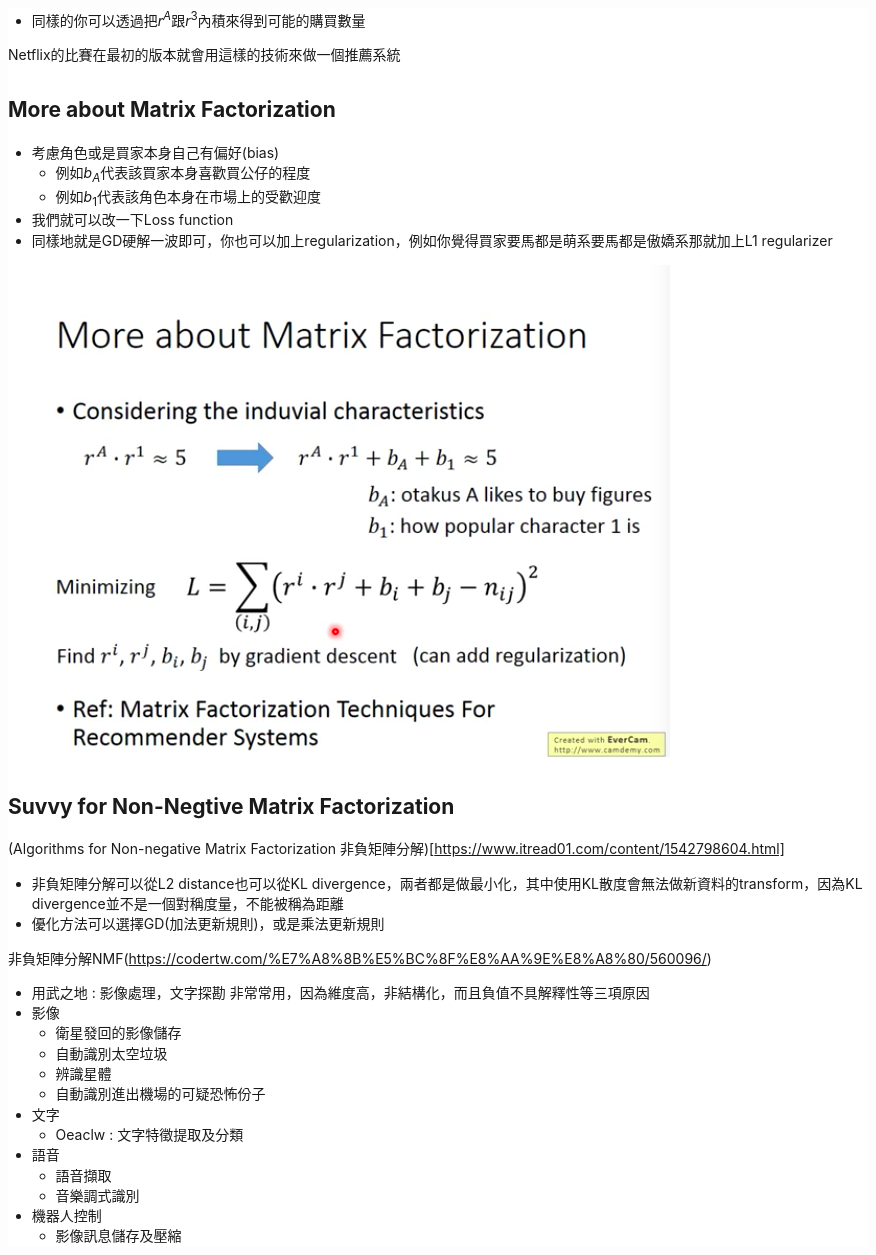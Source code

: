 * 同樣的你可以透過把$r^A$跟$r^3$內積來得到可能的購買數量

Netflix的比賽在最初的版本就會用這樣的技術來做一個推薦系統

## More about Matrix Factorization
* 考慮角色或是買家本身自己有偏好(bias)
  * 例如$b_{A}$代表該買家本身喜歡買公仔的程度
  * 例如$b_{1}$代表該角色本身在市場上的受歡迎度
* 我們就可以改一下Loss function
* 同樣地就是GD硬解一波即可，你也可以加上regularization，例如你覺得買家要馬都是萌系要馬都是傲嬌系那就加上L1 regularizer

<img src='./images/un_30.png'></img>

## Suvvy for Non-Negtive Matrix Factorization

(Algorithms for Non-negative Matrix Factorization 非負矩陣分解)[https://www.itread01.com/content/1542798604.html]
* 非負矩陣分解可以從L2 distance也可以從KL divergence，兩者都是做最小化，其中使用KL散度會無法做新資料的transform，因為KL divergence並不是一個對稱度量，不能被稱為距離
* 優化方法可以選擇GD(加法更新規則)，或是乘法更新規則

非負矩陣分解NMF(https://codertw.com/%E7%A8%8B%E5%BC%8F%E8%AA%9E%E8%A8%80/560096/)
* 用武之地 : 影像處理，文字探勘 非常常用，因為維度高，非結構化，而且負值不具解釋性等三項原因
* 影像 
  * 衛星發回的影像儲存
  * 自動識別太空垃圾
  * 辨識星體
  * 自動識別進出機場的可疑恐怖份子
* 文字
  * Oeaclw : 文字特徵提取及分類
* 語音
  * 語音擷取
  * 音樂調式識別
* 機器人控制
  * 影像訊息儲存及壓縮
